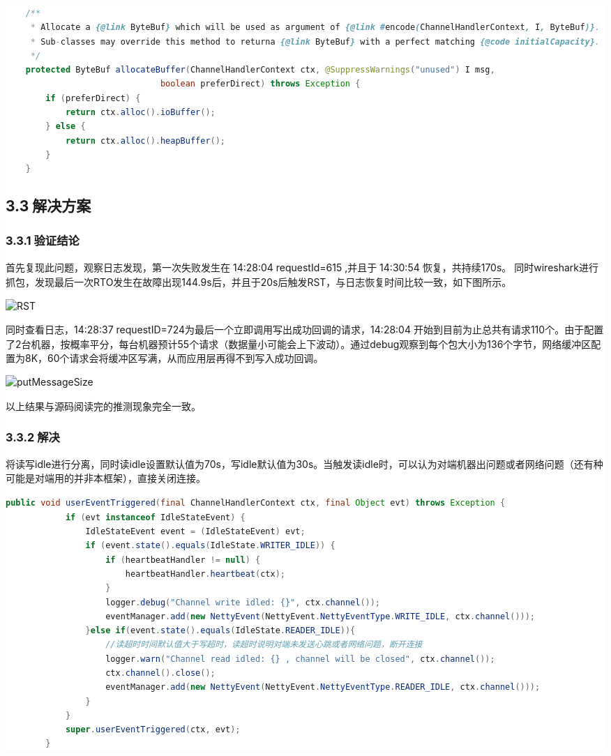 ```java
    /**
     * Allocate a {@link ByteBuf} which will be used as argument of {@link #encode(ChannelHandlerContext, I, ByteBuf)}.
     * Sub-classes may override this method to returna {@link ByteBuf} with a perfect matching {@code initialCapacity}.
     */
    protected ByteBuf allocateBuffer(ChannelHandlerContext ctx, @SuppressWarnings("unused") I msg,
                               boolean preferDirect) throws Exception {
        if (preferDirect) {
            return ctx.alloc().ioBuffer();
        } else {
            return ctx.alloc().heapBuffer();
        }
    }
```

## 3.3 解决方案

### 3.3.1 验证结论

首先复现此问题，观察日志发现，第一次失败发生在 14:28:04 requestId=615 ,并且于 14:30:54 恢复，共持续170s。
同时wireshark进行抓包，发现最后一次RTO发生在故障出现144.9s后，并且于20s后触发RST，与日志恢复时间比较一致，如下图所示。

![RST](http://cyblog.oss-cn-hangzhou.aliyuncs.com/FMQ%E4%B9%8B%E5%AE%A2%E6%88%B7%E7%AB%AF%E8%A1%80%E6%B3%AA%E5%8D%87%E7%BA%A7%E5%8F%B2/RST.png)

同时查看日志，14:28:37 requestID=724为最后一个立即调用写出成功回调的请求，14:28:04 开始到目前为止总共有请求110个。由于配置了2台机器，按概率平分，每台机器预计55个请求（数据量小可能会上下波动）。通过debug观察到每个包大小为136个字节，网络缓冲区配置为8K，60个请求会将缓冲区写满，从而应用层再得不到写入成功回调。

![putMessageSize](http://cyblog.oss-cn-hangzhou.aliyuncs.com/FMQ%E4%B9%8B%E5%AE%A2%E6%88%B7%E7%AB%AF%E8%A1%80%E6%B3%AA%E5%8D%87%E7%BA%A7%E5%8F%B2/putMessageSize.png)

以上结果与源码阅读完的推测现象完全一致。

### 3.3.2 解决

将读写idle进行分离，同时读idle设置默认值为70s，写idle默认值为30s。当触发读idle时，可以认为对端机器出问题或者网络问题（还有种可能是对端用的并非本框架），直接关闭连接。

```java
public void userEventTriggered(final ChannelHandlerContext ctx, final Object evt) throws Exception {
			if (evt instanceof IdleStateEvent) {
				IdleStateEvent event = (IdleStateEvent) evt;
				if (event.state().equals(IdleState.WRITER_IDLE)) {
					if (heartbeatHandler != null) {
						heartbeatHandler.heartbeat(ctx);
					}
					logger.debug("Channel write idled: {}", ctx.channel());
					eventManager.add(new NettyEvent(NettyEvent.NettyEventType.WRITE_IDLE, ctx.channel()));
				}else if(event.state().equals(IdleState.READER_IDLE)){
					//读超时时间默认值大于写超时，读超时说明对端未发送心跳或者网络问题，断开连接
					logger.warn("Channel read idled: {} , channel will be closed", ctx.channel());
					ctx.channel().close();
					eventManager.add(new NettyEvent(NettyEvent.NettyEventType.READER_IDLE, ctx.channel()));
				}
			}
			super.userEventTriggered(ctx, evt);
		}
```
